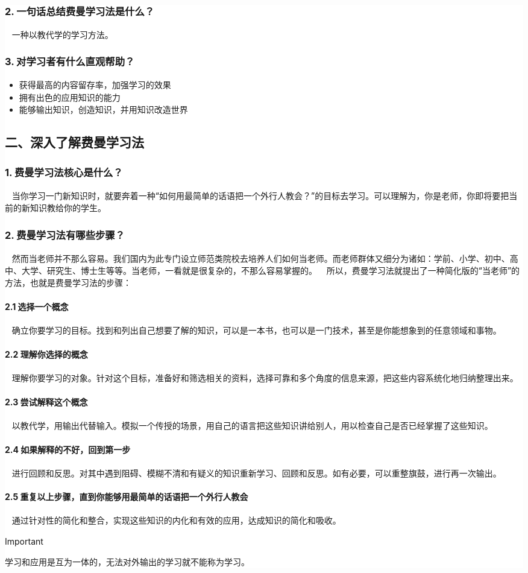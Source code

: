 ### 2. 一句话总结费曼学习法是什么？
&nbsp;&nbsp; 一种以教代学的学习方法。

### 3. 对学习者有什么直观帮助？
- 获得最高的内容留存率，加强学习的效果
- 拥有出色的应用知识的能力
- 能够输出知识，创造知识，并用知识改造世界

## 二、深入了解费曼学习法
### 1. 费曼学习法核心是什么？
&nbsp;&nbsp; 当你学习一门新知识时，就要奔着一种“如何用最简单的话语把一个外行人教会？”的目标去学习。可以理解为，你是老师，你即将要把当前的新知识教给你的学生。

### 2. 费曼学习法有哪些步骤？
&nbsp;&nbsp; 然而当老师并不那么容易。我们国内为此专门设立师范类院校去培养人们如何当老师。而老师群体又细分为诸如：学前、小学、初中、高中、大学、研究生、博士生等等。当老师，一看就是很复杂的，不那么容易掌握的。
&nbsp;&nbsp; 所以，费曼学习法就提出了一种简化版的“当老师”的方法，也就是费曼学习法的步骤：  
#### 2.1 选择一个概念  
&nbsp;&nbsp; 确立你要学习的目标。找到和列出自己想要了解的知识，可以是一本书，也可以是一门技术，甚至是你能想象到的任意领域和事物。  

#### 2.2 理解你选择的概念  
&nbsp;&nbsp; 理解你要学习的对象。针对这个目标，准备好和筛选相关的资料，选择可靠和多个角度的信息来源，把这些内容系统化地归纳整理出来。  

#### 2.3 尝试解释这个概念  
&nbsp;&nbsp; 以教代学，用输出代替输入。模拟一个传授的场景，用自己的语言把这些知识讲给别人，用以检查自己是否已经掌握了这些知识。  

#### 2.4 如果解释的不好，回到第一步  
&nbsp;&nbsp; 进行回顾和反思。对其中遇到阻碍、模糊不清和有疑义的知识重新学习、回顾和反思。如有必要，可以重整旗鼓，进行再一次输出。  

#### 2.5 重复以上步骤，直到你能够用最简单的话语把一个外行人教会  
&nbsp;&nbsp; 通过针对性的简化和整合，实现这些知识的内化和有效的应用，达成知识的简化和吸收。  

> [!IMPORTANT]
> 学习和应用是互为一体的，无法对外输出的学习就不能称为学习。
